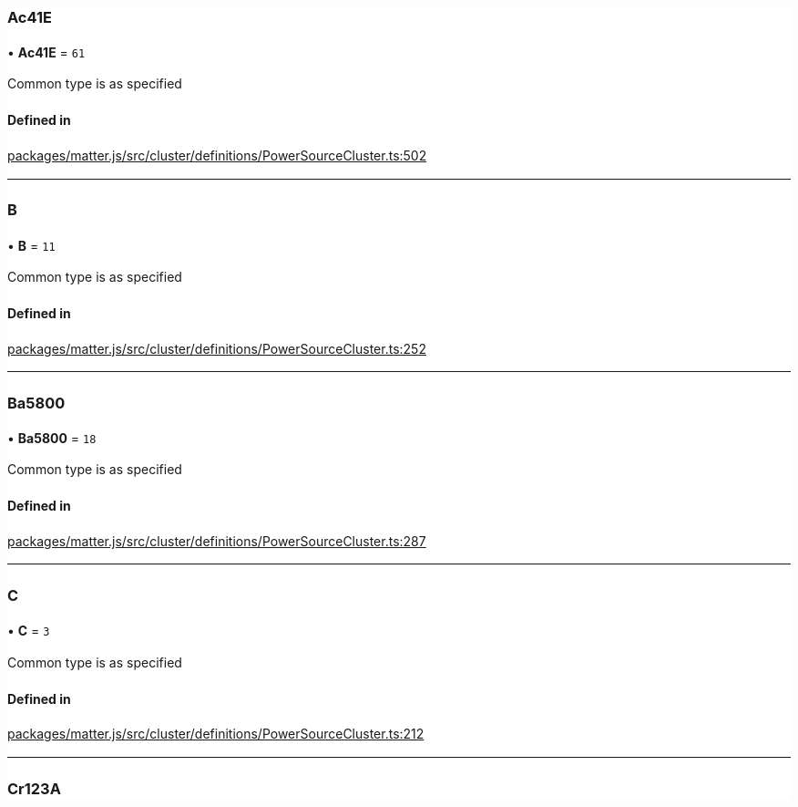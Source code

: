 ### Ac41E

• **Ac41E** = ``61``

Common type is as specified

#### Defined in

[packages/matter.js/src/cluster/definitions/PowerSourceCluster.ts:502](https://github.com/project-chip/matter.js/blob/6d3b6a5d957d88a9231d6ecab4bb41f8133112be/packages/matter.js/src/cluster/definitions/PowerSourceCluster.ts#L502)

___

### B

• **B** = ``11``

Common type is as specified

#### Defined in

[packages/matter.js/src/cluster/definitions/PowerSourceCluster.ts:252](https://github.com/project-chip/matter.js/blob/6d3b6a5d957d88a9231d6ecab4bb41f8133112be/packages/matter.js/src/cluster/definitions/PowerSourceCluster.ts#L252)

___

### Ba5800

• **Ba5800** = ``18``

Common type is as specified

#### Defined in

[packages/matter.js/src/cluster/definitions/PowerSourceCluster.ts:287](https://github.com/project-chip/matter.js/blob/6d3b6a5d957d88a9231d6ecab4bb41f8133112be/packages/matter.js/src/cluster/definitions/PowerSourceCluster.ts#L287)

___

### C

• **C** = ``3``

Common type is as specified

#### Defined in

[packages/matter.js/src/cluster/definitions/PowerSourceCluster.ts:212](https://github.com/project-chip/matter.js/blob/6d3b6a5d957d88a9231d6ecab4bb41f8133112be/packages/matter.js/src/cluster/definitions/PowerSourceCluster.ts#L212)

___

### Cr123A

